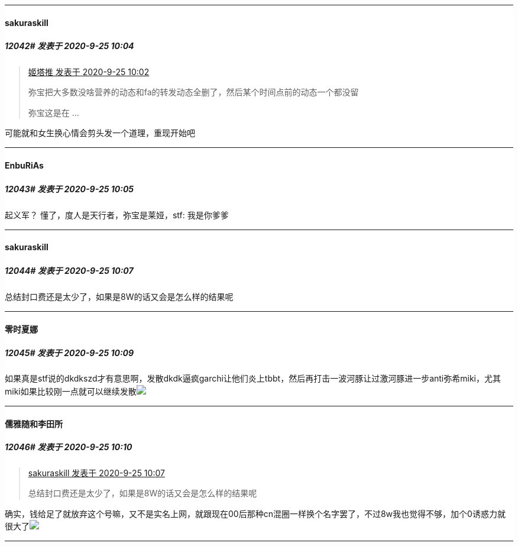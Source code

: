 
-----

####  sakuraskill  
##### 12042#       发表于 2020-9-25 10:04


<blockquote><a href="httphttps://bbs.saraba1st.com/2b/forum.php?mod=redirect&amp;goto=findpost&amp;pid=48846837&amp;ptid=1956416" target="_blank">姬塔推 发表于 2020-9-25 10:02</a>

弥宝把大多数没啥营养的动态和fa的转发动态全删了，然后某个时间点前的动态一个都没留


弥宝这是在 ...</blockquote>
可能就和女生换心情会剪头发一个道理，重现开始吧


-----

####  EnbuRiAs  
##### 12043#       发表于 2020-9-25 10:05


起义军？ 懂了，度人是天行者，弥宝是莱娅，stf: 我是你爹爹


-----

####  sakuraskill  
##### 12044#       发表于 2020-9-25 10:07


总结封口费还是太少了，如果是8W的话又会是怎么样的结果呢


-----

####  零时夏娜  
##### 12045#       发表于 2020-9-25 10:09


如果真是stf说的dkdkszd才有意思啊，发散dkdk逼疯garchi让他们炎上tbbt，然后再打击一波河豚让过激河豚进一步anti弥希miki，尤其miki如果比较刚一点就可以继续发散<img src="https://static.saraba1st.com/image/smiley/face2017/245.png" referrerpolicy="no-referrer">


-----

####  儒雅随和李田所  
##### 12046#       发表于 2020-9-25 10:10


<blockquote><a href="httphttps://bbs.saraba1st.com/2b/forum.php?mod=redirect&amp;goto=findpost&amp;pid=48846911&amp;ptid=1956416" target="_blank">sakuraskill 发表于 2020-9-25 10:07</a>

总结封口费还是太少了，如果是8W的话又会是怎么样的结果呢</blockquote>
确实，钱给足了就放弃这个号嘛，又不是实名上网，就跟现在00后那种cn混圈一样换个名字罢了，不过8w我也觉得不够，加个0诱惑力就很大了<img src="https://static.saraba1st.com/image/smiley/face2017/037.png" referrerpolicy="no-referrer">


-----
